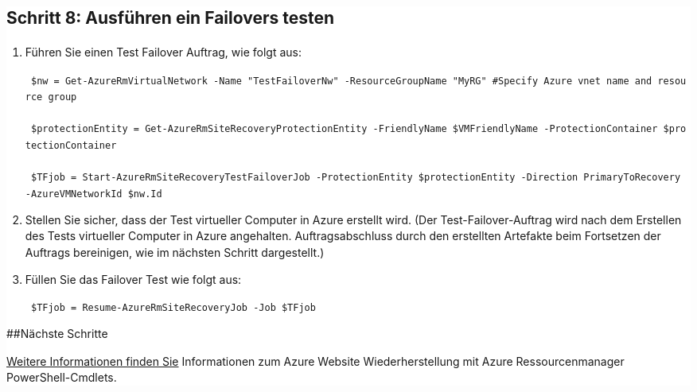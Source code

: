 

## <a name="step-8-run-a-test-failover"></a>Schritt 8: Ausführen ein Failovers testen

1. Führen Sie einen Test Failover Auftrag, wie folgt aus:

        $nw = Get-AzureRmVirtualNetwork -Name "TestFailoverNw" -ResourceGroupName "MyRG" #Specify Azure vnet name and resource group

        $protectionEntity = Get-AzureRmSiteRecoveryProtectionEntity -FriendlyName $VMFriendlyName -ProtectionContainer $protectionContainer

        $TFjob = Start-AzureRmSiteRecoveryTestFailoverJob -ProtectionEntity $protectionEntity -Direction PrimaryToRecovery -AzureVMNetworkId $nw.Id

2. Stellen Sie sicher, dass der Test virtueller Computer in Azure erstellt wird. (Der Test-Failover-Auftrag wird nach dem Erstellen des Tests virtueller Computer in Azure angehalten. Auftragsabschluss durch den erstellten Artefakte beim Fortsetzen der Auftrags bereinigen, wie im nächsten Schritt dargestellt.)

3. Füllen Sie das Failover Test wie folgt aus:

        $TFjob = Resume-AzureRmSiteRecoveryJob -Job $TFjob


##<a name="next-steps"></a>Nächste Schritte

[Weitere Informationen finden Sie](https://msdn.microsoft.com/library/azure/mt637930.aspx) Informationen zum Azure Website Wiederherstellung mit Azure Ressourcenmanager PowerShell-Cmdlets.
